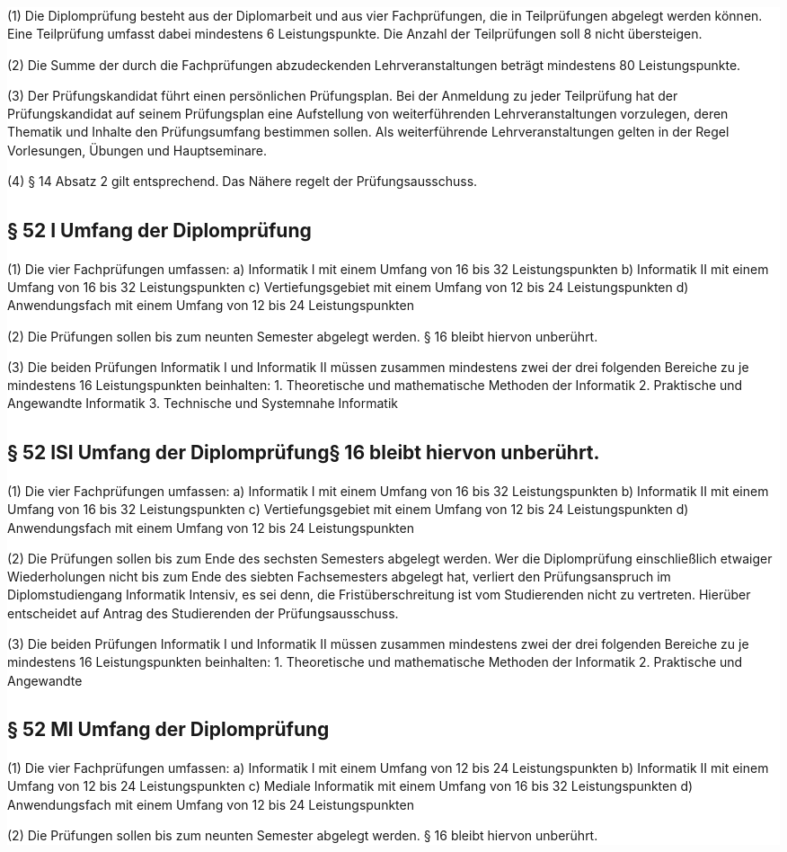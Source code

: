 (1) Die Diplomprüfung besteht aus der Diplomarbeit und aus vier Fachprüfungen, die in Teilprüfungen abgelegt werden können. Eine Teilprüfung umfasst dabei mindestens 6 Leistungspunkte. Die Anzahl der Teilprüfungen soll 8 nicht übersteigen.

(2) Die Summe der durch die Fachprüfungen abzudeckenden Lehrveranstaltungen beträgt mindestens 80 Leistungspunkte.

(3) Der Prüfungskandidat führt einen persönlichen Prüfungsplan. Bei der Anmeldung zu jeder Teilprüfung hat der Prüfungskandidat auf seinem Prüfungsplan eine Aufstellung von weiterführenden Lehrveranstaltungen vorzulegen, deren Thematik und Inhalte den Prüfungsumfang bestimmen sollen. Als weiterführende Lehrveranstaltungen gelten in der Regel Vorlesungen, Übungen und Hauptseminare.

(4) § 14 Absatz 2 gilt entsprechend. Das Nähere regelt der Prüfungsausschuss.

## § 52 I Umfang der Diplomprüfung

(1) Die vier Fachprüfungen umfassen: a) Informatik I mit einem Umfang von 16 bis 32 Leistungspunkten b) Informatik II mit einem Umfang von 16 bis 32 Leistungspunkten c) Vertiefungsgebiet mit einem Umfang von 12 bis 24 Leistungspunkten d) Anwendungsfach mit einem Umfang von 12 bis 24 Leistungspunkten

(2) Die Prüfungen sollen bis zum neunten Semester abgelegt werden. § 16 bleibt hiervon unberührt.

(3) Die beiden Prüfungen Informatik I und Informatik II müssen zusammen mindestens zwei der drei folgenden Bereiche zu je mindestens 16 Leistungspunkten beinhalten: 1. Theoretische und mathematische Methoden der Informatik 2. Praktische und Angewandte Informatik 3. Technische und Systemnahe Informatik

## § 52 ISI Umfang der Diplomprüfung§ 16 bleibt hiervon unberührt.

(1) Die vier Fachprüfungen umfassen: a) Informatik I mit einem Umfang von 16 bis 32 Leistungspunkten b) Informatik II mit einem Umfang von 16 bis 32 Leistungspunkten c) Vertiefungsgebiet mit einem Umfang von 12 bis 24 Leistungspunkten d) Anwendungsfach mit einem Umfang von 12 bis 24 Leistungspunkten

(2) Die Prüfungen sollen bis zum Ende des sechsten Semesters abgelegt werden. Wer die Diplomprüfung einschließlich etwaiger Wiederholungen nicht bis zum Ende des siebten Fachsemesters abgelegt hat, verliert den Prüfungsanspruch im Diplomstudiengang Informatik Intensiv, es sei denn, die Fristüberschreitung ist vom Studierenden nicht zu vertreten. Hierüber entscheidet auf Antrag des Studierenden der Prüfungsausschuss.

(3) Die beiden Prüfungen Informatik I und Informatik II müssen zusammen mindestens zwei der drei folgenden Bereiche zu je mindestens 16 Leistungspunkten beinhalten: 1. Theoretische und mathematische Methoden der Informatik 2. Praktische und Angewandte

## § 52 MI Umfang der Diplomprüfung

(1) Die vier Fachprüfungen umfassen: a) Informatik I mit einem Umfang von 12 bis 24 Leistungspunkten b) Informatik II mit einem Umfang von 12 bis 24 Leistungspunkten c) Mediale Informatik mit einem Umfang von 16 bis 32 Leistungspunkten d) Anwendungsfach mit einem Umfang von 12 bis 24 Leistungspunkten

(2) Die Prüfungen sollen bis zum neunten Semester abgelegt werden. § 16 bleibt hiervon unberührt.
